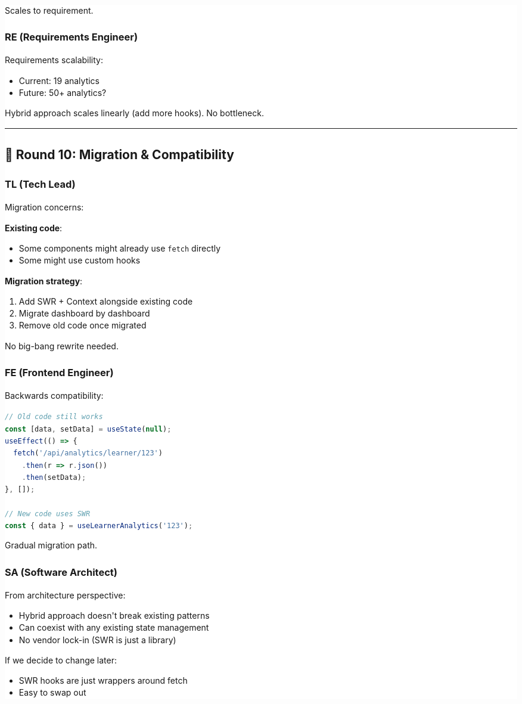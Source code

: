 Scales to requirement.

### **RE (Requirements Engineer)**
Requirements scalability:
- Current: 19 analytics
- Future: 50+ analytics?

Hybrid approach scales linearly (add more hooks). No bottleneck.

---

## 🎯 Round 10: Migration & Compatibility

### **TL (Tech Lead)**
Migration concerns:

**Existing code**:
- Some components might already use `fetch` directly
- Some might use custom hooks

**Migration strategy**:
1. Add SWR + Context alongside existing code
2. Migrate dashboard by dashboard
3. Remove old code once migrated

No big-bang rewrite needed.

### **FE (Frontend Engineer)**
Backwards compatibility:
```javascript
// Old code still works
const [data, setData] = useState(null);
useEffect(() => {
  fetch('/api/analytics/learner/123')
    .then(r => r.json())
    .then(setData);
}, []);

// New code uses SWR
const { data } = useLearnerAnalytics('123');
```

Gradual migration path.

### **SA (Software Architect)**
From architecture perspective:
- Hybrid approach doesn't break existing patterns
- Can coexist with any existing state management
- No vendor lock-in (SWR is just a library)

If we decide to change later:
- SWR hooks are just wrappers around fetch
- Easy to swap out
